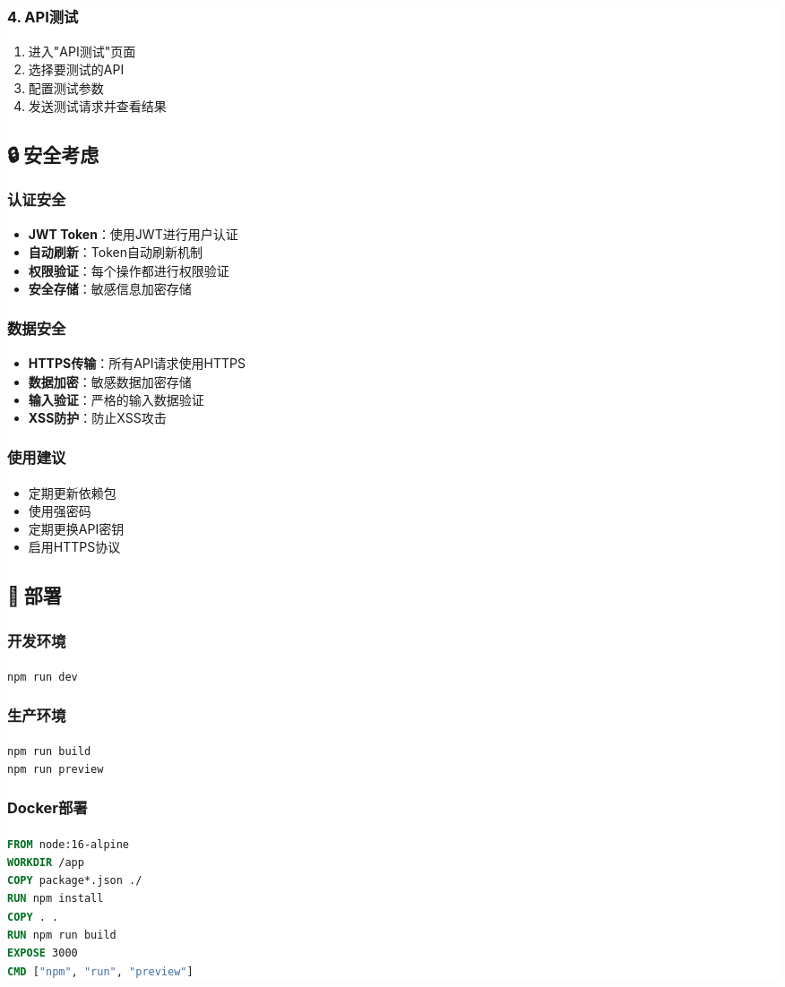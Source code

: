 ### 4. API测试
1. 进入"API测试"页面
2. 选择要测试的API
3. 配置测试参数
4. 发送测试请求并查看结果

## 🔒 安全考虑

### 认证安全
- **JWT Token**：使用JWT进行用户认证
- **自动刷新**：Token自动刷新机制
- **权限验证**：每个操作都进行权限验证
- **安全存储**：敏感信息加密存储

### 数据安全
- **HTTPS传输**：所有API请求使用HTTPS
- **数据加密**：敏感数据加密存储
- **输入验证**：严格的输入数据验证
- **XSS防护**：防止XSS攻击

### 使用建议
- 定期更新依赖包
- 使用强密码
- 定期更换API密钥
- 启用HTTPS协议

## 🚀 部署

### 开发环境
```bash
npm run dev
```

### 生产环境
```bash
npm run build
npm run preview
```

### Docker部署
```dockerfile
FROM node:16-alpine
WORKDIR /app
COPY package*.json ./
RUN npm install
COPY . .
RUN npm run build
EXPOSE 3000
CMD ["npm", "run", "preview"]
```
